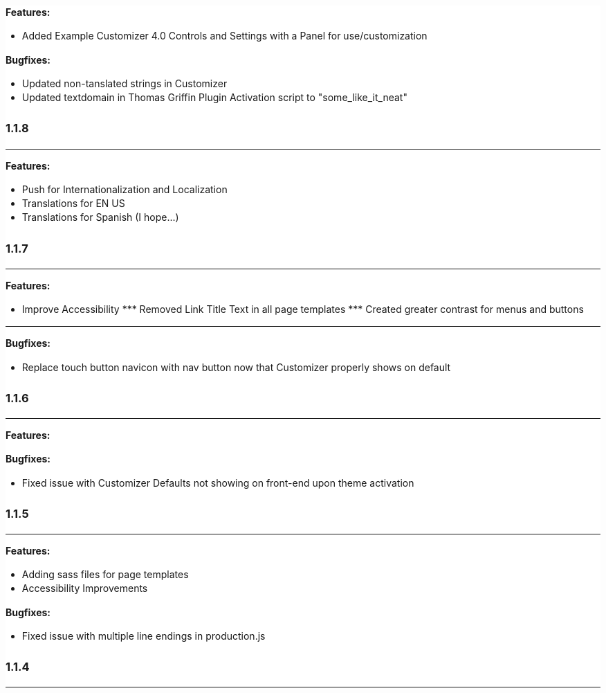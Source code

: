 **Features:**

* Added Example Customizer 4.0 Controls and Settings with a Panel for use/customization

**Bugfixes:**

* Updated non-tanslated strings in Customizer
* Updated textdomain in Thomas Griffin Plugin Activation script to "some_like_it_neat"

### 1.1.8
-------------

**Features:**

* Push for Internationalization and Localization
* Translations for EN US
* Translations for Spanish (I hope...)

### 1.1.7
-------------

**Features:**

* Improve Accessibility
*** Removed Link Title Text in all page templates
*** Created greater contrast for menus and buttons
***

**Bugfixes:**

* Replace touch button navicon with nav button now that Customizer properly shows on default

### 1.1.6
-------------

**Features:**


**Bugfixes:**

* Fixed issue with Customizer Defaults not showing on front-end upon theme activation

### 1.1.5
-------------

**Features:**

* Adding sass files for page templates
* Accessibility Improvements

**Bugfixes:**

* Fixed issue with multiple line endings in production.js

### 1.1.4
-------------
